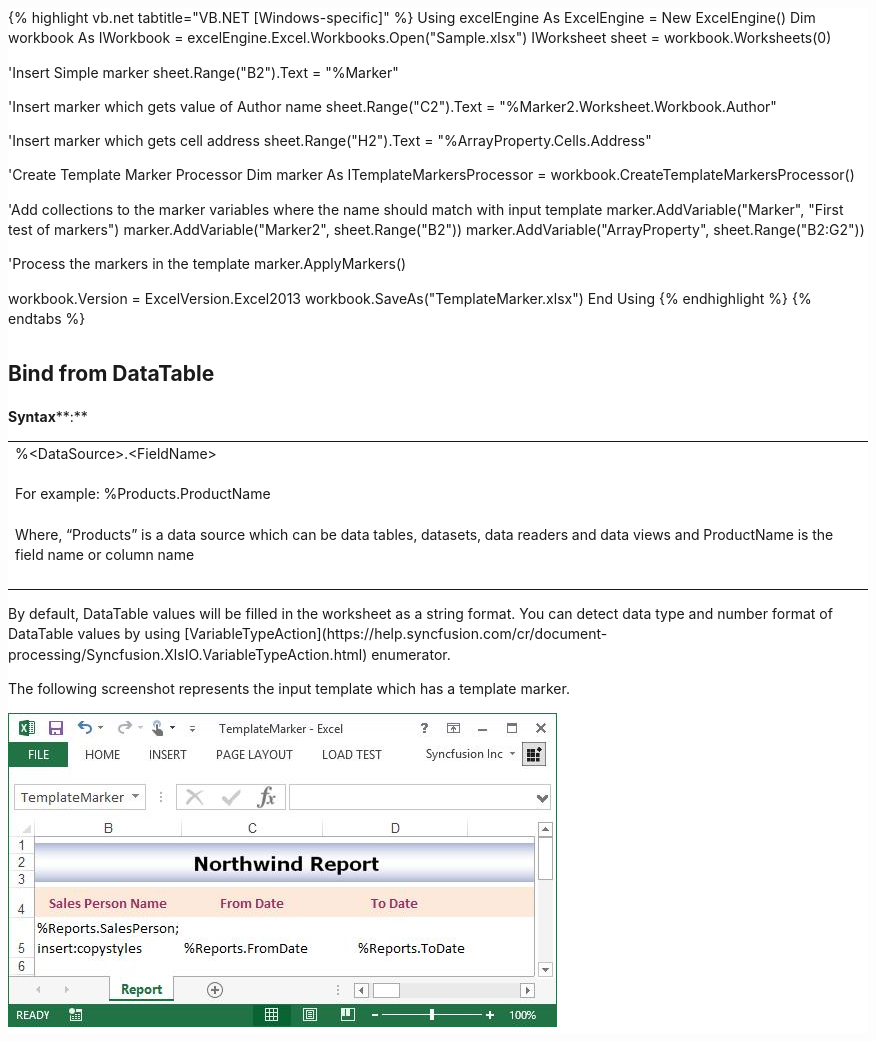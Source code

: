 {% highlight vb.net tabtitle="VB.NET [Windows-specific]" %}
Using excelEngine As ExcelEngine = New ExcelEngine()
  Dim workbook As IWorkbook = excelEngine.Excel.Workbooks.Open("Sample.xlsx")
  IWorksheet sheet = workbook.Worksheets(0)

  'Insert Simple marker
  sheet.Range("B2").Text = "%Marker"

  'Insert marker which gets value of Author name
  sheet.Range("C2").Text = "%Marker2.Worksheet.Workbook.Author"

  'Insert marker which gets cell address
  sheet.Range("H2").Text = "%ArrayProperty.Cells.Address"

  'Create Template Marker Processor
  Dim marker As ITemplateMarkersProcessor = workbook.CreateTemplateMarkersProcessor()

  'Add collections to the marker variables where the name should match with input template
  marker.AddVariable("Marker", "First test of markers")
  marker.AddVariable("Marker2", sheet.Range("B2"))
  marker.AddVariable("ArrayProperty", sheet.Range("B2:G2"))

  'Process the markers in the template
  marker.ApplyMarkers()

  workbook.Version = ExcelVersion.Excel2013
  workbook.SaveAs("TemplateMarker.xlsx")
End Using
{% endhighlight %}
{% endtabs %}  

## Bind from DataTable

**Syntax****:**

<table>
<tr>
<td>
%&lt;DataSource&gt;.&lt;FieldName&gt; <br/><br/>For example: %Products.ProductName<br/><br/>Where, “Products” is a data source which can be data tables, datasets, data readers and data views and ProductName is the field name or column name<br/><br/></td></tr>
</table>
By default, DataTable values will be filled in the worksheet as a string format. You can detect data type and number format of DataTable values by using [VariableTypeAction](https://help.syncfusion.com/cr/document-processing/Syncfusion.XlsIO.VariableTypeAction.html) enumerator.

The following screenshot represents the input template which has a template marker.

![Bind from DataTable Example](Working-with-Template-Markers_images/Bind_data_from_datatable_to_Excel_Spreadsheet_Template.jpeg)
